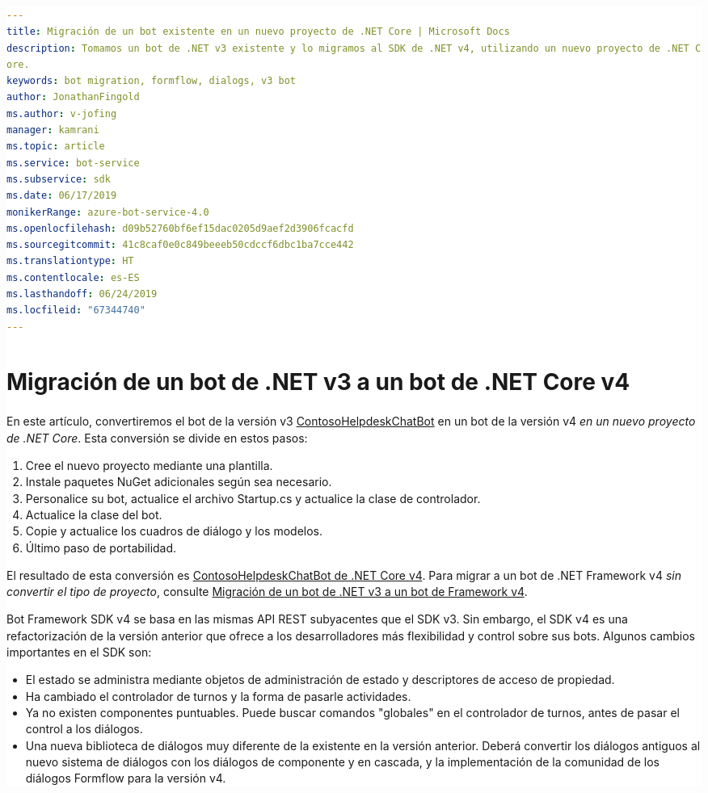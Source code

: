 ```yaml
---
title: Migración de un bot existente en un nuevo proyecto de .NET Core | Microsoft Docs
description: Tomamos un bot de .NET v3 existente y lo migramos al SDK de .NET v4, utilizando un nuevo proyecto de .NET Core.
keywords: bot migration, formflow, dialogs, v3 bot
author: JonathanFingold
ms.author: v-jofing
manager: kamrani
ms.topic: article
ms.service: bot-service
ms.subservice: sdk
ms.date: 06/17/2019
monikerRange: azure-bot-service-4.0
ms.openlocfilehash: d09b52760bf6ef15dac0205d9aef2d3906fcacfd
ms.sourcegitcommit: 41c8caf0e0c849beeeb50cdccf6dbc1ba7cce442
ms.translationtype: HT
ms.contentlocale: es-ES
ms.lasthandoff: 06/24/2019
ms.locfileid: "67344740"
---
```

# <a name="migrate-a-net-v3-bot-to-a-net-core-v4-bot"></a>Migración de un bot de .NET v3 a un bot de .NET Core v4

En este artículo, convertiremos el bot de la versión v3 [ContosoHelpdeskChatBot](https://github.com/microsoft/BotBuilder-Samples/tree/master/MigrationV3V4/CSharp/ContosoHelpdeskChatBot-V3) en un bot de la versión v4 _en un nuevo proyecto de .NET Core_.
Esta conversión se divide en estos pasos:

1. Cree el nuevo proyecto mediante una plantilla.
1. Instale paquetes NuGet adicionales según sea necesario.
1. Personalice su bot, actualice el archivo Startup.cs y actualice la clase de controlador.
1. Actualice la clase del bot.
1. Copie y actualice los cuadros de diálogo y los modelos.
1. Último paso de portabilidad.

El resultado de esta conversión es [ContosoHelpdeskChatBot de .NET Core v4](https://github.com/microsoft/BotBuilder-Samples/tree/master/MigrationV3V4/CSharp/ContosoHelpdeskChatBot-V4NetCore).
Para migrar a un bot de .NET Framework v4 _sin convertir el tipo de proyecto_, consulte [Migración de un bot de .NET v3 a un bot de Framework v4](conversion-framework.md).

Bot Framework SDK v4 se basa en las mismas API REST subyacentes que el SDK v3. Sin embargo, el SDK v4 es una refactorización de la versión anterior que ofrece a los desarrolladores más flexibilidad y control sobre sus bots. Algunos cambios importantes en el SDK son:

- El estado se administra mediante objetos de administración de estado y descriptores de acceso de propiedad.
- Ha cambiado el controlador de turnos y la forma de pasarle actividades.
- Ya no existen componentes puntuables. Puede buscar comandos "globales" en el controlador de turnos, antes de pasar el control a los diálogos.
- Una nueva biblioteca de diálogos muy diferente de la existente en la versión anterior. Deberá convertir los diálogos antiguos al nuevo sistema de diálogos con los diálogos de componente y en cascada, y la implementación de la comunidad de los diálogos Formflow para la versión v4.

